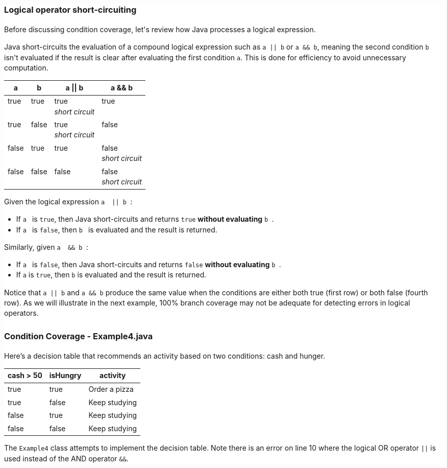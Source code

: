 ### Logical operator short-circuiting

Before discussing condition coverage, let's review how Java processes a logical expression.

Java short-circuits the evaluation of a compound logical expression such as `a || b` or `a && b`, meaning the second condition `b` isn't evaluated if the result is clear after evaluating the first condition `a`. This is done for efficiency to avoid unnecessary computation.

| a     | b     | a \|\| b                      | a && b                         |
| ----- | ----- | ----------------------------- | ------------------------------ |
| true  | true  | true <br><i>short circuit</i> | true <br> &nbsp;               |
| true  | false | true <br><i>short circuit</i> | false <br> &nbsp;              |
| false | true  | true <br> &nbsp;              | false <br><i>short circuit</i> |
| false | false | false <br> &nbsp;             | false <br><i>short circuit</i> |

Given the logical expression `a  || b `:

- If `a ` is `true`, then Java short-circuits and returns `true` **without evaluating** `b `.
- If `a ` is `false`, then `b ` is evaluated and the result is returned.

Similarly, given `a  && b `:

- If `a ` is `false`, then Java short-circuits and returns `false` **without evaluating** `b `.
- If `a` is `true`, then `b` is evaluated and the result is returned.

Notice that `a || b` and `a && b` produce the same value when the conditions are either both true (first row) or both false (fourth row). As we will illustrate in the next example, 100% branch coverage may not be adequate for detecting errors in logical operators.

### Condition Coverage - Example4.java

Here’s a decision table that recommends an activity based on two conditions: cash and hunger.

| cash > 50 | isHungry | activity      |
| --------- | -------- | ------------- |
| true      | true     | Order a pizza |
| true      | false    | Keep studying |
| false     | true     | Keep studying |
| false     | false    | Keep studying |

The `Example4` class attempts to implement the decision table. Note there is an error on line 10 where the logical OR operator `||` is used instead of the AND operator `&&`.

